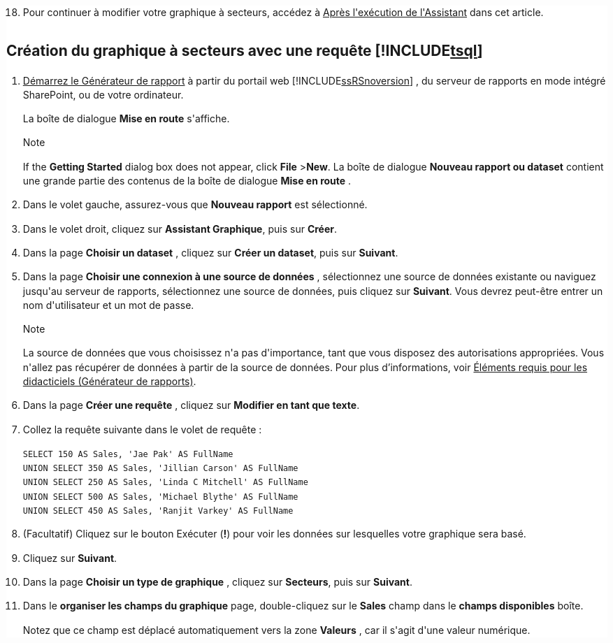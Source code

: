 18. Pour continuer à modifier votre graphique à secteurs, accédez à [Après l'exécution de l'Assistant](#AfterWizard) dans cet article.  
  
##  <a name="CreatePieQueryData"></a> Création du graphique à secteurs avec une requête [!INCLUDE[tsql](../../includes/tsql-md.md)]  
  
1.  [Démarrez le Générateur de rapport](../../reporting-services/report-builder/start-report-builder.md) à partir du portail web [!INCLUDE[ssRSnoversion](../../includes/ssrsnoversion-md.md)] , du serveur de rapports en mode intégré SharePoint, ou de votre ordinateur.  
  
     La boîte de dialogue **Mise en route** s'affiche.  
  
    > [!NOTE]  
    >  If the **Getting Started** dialog box does not appear, click **File** >**New**. La boîte de dialogue **Nouveau rapport ou dataset** contient une grande partie des contenus de la boîte de dialogue **Mise en route** .  
  
2.  Dans le volet gauche, assurez-vous que **Nouveau rapport** est sélectionné.  
  
3.  Dans le volet droit, cliquez sur **Assistant Graphique**, puis sur **Créer**.  
  
4.  Dans la page **Choisir un dataset** , cliquez sur **Créer un dataset**, puis sur **Suivant**.  
  
5.  Dans la page **Choisir une connexion à une source de données** , sélectionnez une source de données existante ou naviguez jusqu'au serveur de rapports, sélectionnez une source de données, puis cliquez sur **Suivant**. Vous devrez peut-être entrer un nom d'utilisateur et un mot de passe.  
  
    > [!NOTE]  
    >  La source de données que vous choisissez n'a pas d'importance, tant que vous disposez des autorisations appropriées. Vous n'allez pas récupérer de données à partir de la source de données. Pour plus d’informations, voir [Éléments requis pour les didacticiels (Générateur de rapports)](../../reporting-services/prerequisites-for-tutorials-report-builder.md).  
  
6.  Dans la page **Créer une requête** , cliquez sur **Modifier en tant que texte**.  
  
7.  Collez la requête suivante dans le volet de requête :  
  
    ```  
    SELECT 150 AS Sales, 'Jae Pak' AS FullName   
    UNION SELECT 350 AS Sales, 'Jillian Carson' AS FullName   
    UNION SELECT 250 AS Sales, 'Linda C Mitchell' AS FullName   
    UNION SELECT 500 AS Sales, 'Michael Blythe' AS FullName   
    UNION SELECT 450 AS Sales, 'Ranjit Varkey' AS FullName   
    ```  
  
8.  (Facultatif) Cliquez sur le bouton Exécuter (**!**) pour voir les données sur lesquelles votre graphique sera basé.  
  
9. Cliquez sur **Suivant**.  
  
10. Dans la page **Choisir un type de graphique** , cliquez sur **Secteurs**, puis sur **Suivant**.  
  
11. Dans le **organiser les champs du graphique** page, double-cliquez sur le **Sales** champ dans le **champs disponibles** boîte.  
  
     Notez que ce champ est déplacé automatiquement vers la zone **Valeurs** , car il s'agit d'une valeur numérique.  
  